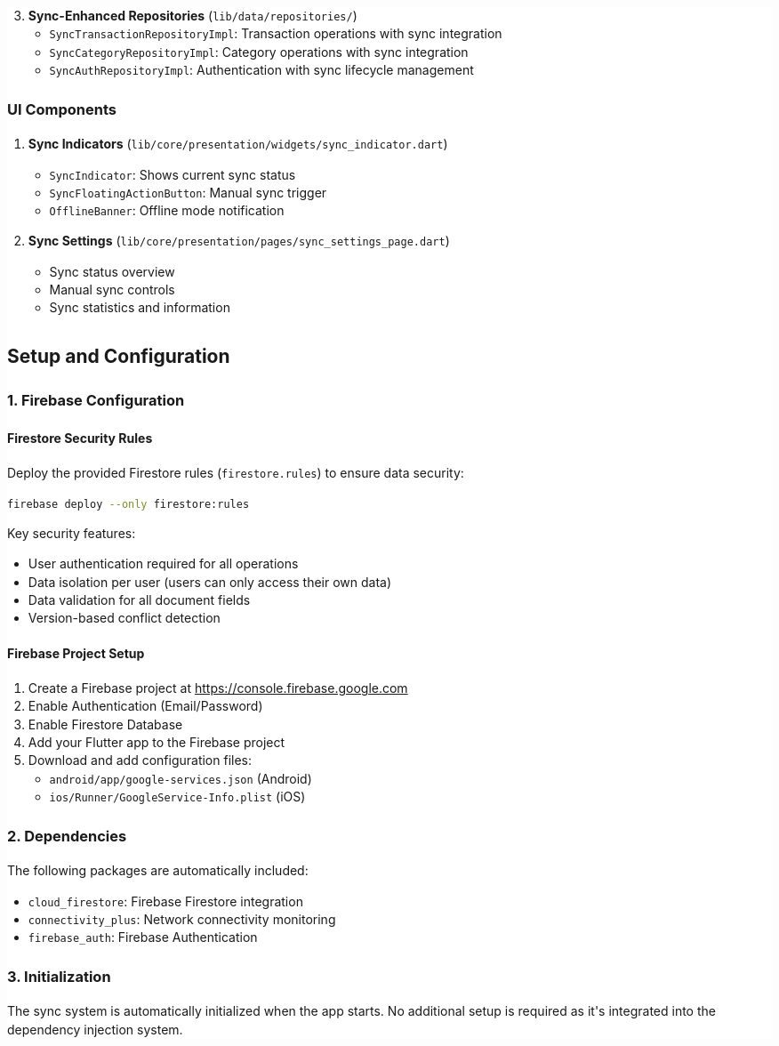 3. **Sync-Enhanced Repositories** (`lib/data/repositories/`)
   - `SyncTransactionRepositoryImpl`: Transaction operations with sync integration
   - `SyncCategoryRepositoryImpl`: Category operations with sync integration
   - `SyncAuthRepositoryImpl`: Authentication with sync lifecycle management

### UI Components

1. **Sync Indicators** (`lib/core/presentation/widgets/sync_indicator.dart`)
   - `SyncIndicator`: Shows current sync status
   - `SyncFloatingActionButton`: Manual sync trigger
   - `OfflineBanner`: Offline mode notification

2. **Sync Settings** (`lib/core/presentation/pages/sync_settings_page.dart`)
   - Sync status overview
   - Manual sync controls
   - Sync statistics and information

## Setup and Configuration

### 1. Firebase Configuration

#### Firestore Security Rules
Deploy the provided Firestore rules (`firestore.rules`) to ensure data security:

```bash
firebase deploy --only firestore:rules
```

Key security features:
- User authentication required for all operations
- Data isolation per user (users can only access their own data)
- Data validation for all document fields
- Version-based conflict detection

#### Firebase Project Setup
1. Create a Firebase project at https://console.firebase.google.com
2. Enable Authentication (Email/Password)
3. Enable Firestore Database
4. Add your Flutter app to the Firebase project
5. Download and add configuration files:
   - `android/app/google-services.json` (Android)
   - `ios/Runner/GoogleService-Info.plist` (iOS)

### 2. Dependencies

The following packages are automatically included:
- `cloud_firestore`: Firebase Firestore integration
- `connectivity_plus`: Network connectivity monitoring
- `firebase_auth`: Firebase Authentication

### 3. Initialization

The sync system is automatically initialized when the app starts. No additional setup is required as it's integrated into the dependency injection system.

